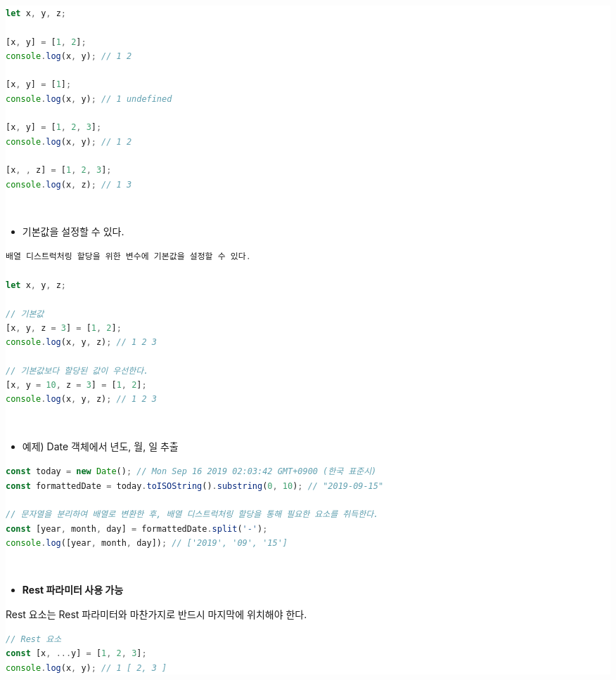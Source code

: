 ```javascript
let x, y, z;

[x, y] = [1, 2];
console.log(x, y); // 1 2

[x, y] = [1];
console.log(x, y); // 1 undefined

[x, y] = [1, 2, 3];
console.log(x, y); // 1 2

[x, , z] = [1, 2, 3];
console.log(x, z); // 1 3

```

<br/>

- 기본값을 설정할 수 있다.

~~~javascript
배열 디스트럭처링 할당을 위한 변수에 기본값을 설정할 수 있다.

let x, y, z;

// 기본값
[x, y, z = 3] = [1, 2];
console.log(x, y, z); // 1 2 3

// 기본값보다 할당된 값이 우선한다.
[x, y = 10, z = 3] = [1, 2];
console.log(x, y, z); // 1 2 3

~~~

<br/>

- 예제) Date 객체에서 년도, 월, 일 추출

~~~javascript
const today = new Date(); // Mon Sep 16 2019 02:03:42 GMT+0900 (한국 표준시)
const formattedDate = today.toISOString().substring(0, 10); // "2019-09-15"

// 문자열을 분리하여 배열로 변환한 후, 배열 디스트럭처링 할당을 통해 필요한 요소를 취득한다.
const [year, month, day] = formattedDate.split('-');
console.log([year, month, day]); // ['2019', '09', '15']

~~~

<br/>

- **Rest 파라미터 사용 가능**

 Rest 요소는 Rest 파라미터와 마찬가지로 반드시 마지막에 위치해야 한다.

```javascript
// Rest 요소
const [x, ...y] = [1, 2, 3];
console.log(x, y); // 1 [ 2, 3 ]

```
